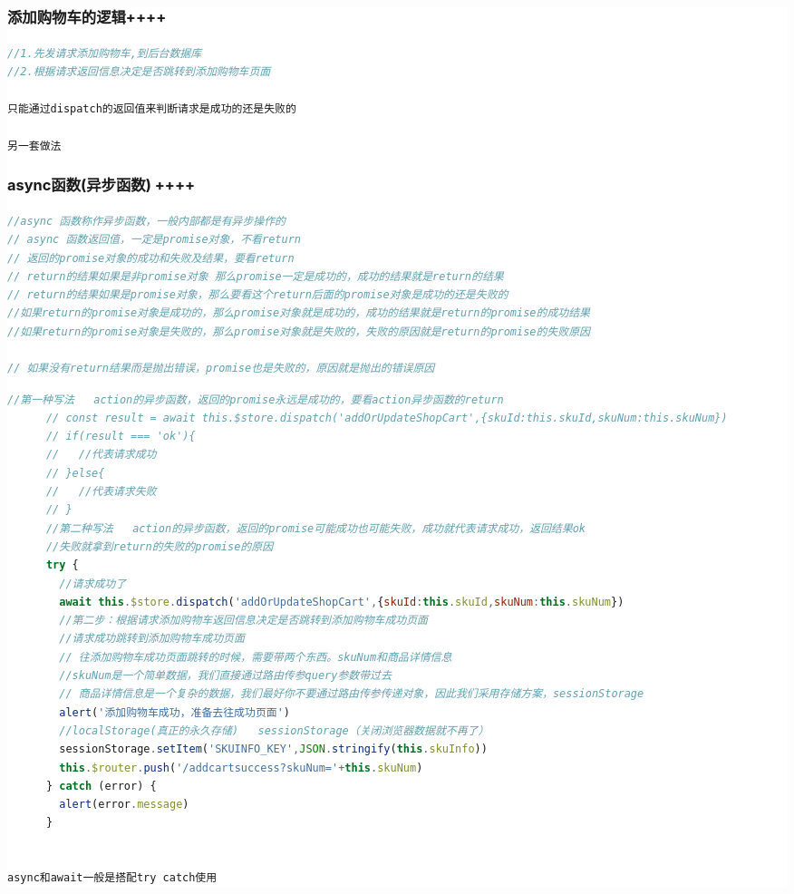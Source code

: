 

### 添加购物车的逻辑++++

```js
//1.先发请求添加购物车,到后台数据库
//2.根据请求返回信息决定是否跳转到添加购物车页面

只能通过dispatch的返回值来判断请求是成功的还是失败的

另一套做法
```





### async函数(异步函数) ++++

```js
//async 函数称作异步函数，一般内部都是有异步操作的
// async 函数返回值，一定是promise对象，不看return 
// 返回的promise对象的成功和失败及结果，要看return
// return的结果如果是非promise对象 那么promise一定是成功的，成功的结果就是return的结果
// return的结果如果是promise对象，那么要看这个return后面的promise对象是成功的还是失败的
//如果return的promise对象是成功的，那么promise对象就是成功的，成功的结果就是return的promise的成功结果
//如果return的promise对象是失败的，那么promise对象就是失败的，失败的原因就是return的promise的失败原因

// 如果没有return结果而是抛出错误，promise也是失败的，原因就是抛出的错误原因
```



```js
//第一种写法   action的异步函数，返回的promise永远是成功的，要看action异步函数的return
      // const result = await this.$store.dispatch('addOrUpdateShopCart',{skuId:this.skuId,skuNum:this.skuNum})
      // if(result === 'ok'){
      //   //代表请求成功
      // }else{
      //   //代表请求失败
      // }
      //第二种写法   action的异步函数，返回的promise可能成功也可能失败，成功就代表请求成功，返回结果ok 
      //失败就拿到return的失败的promise的原因
      try {
        //请求成功了
        await this.$store.dispatch('addOrUpdateShopCart',{skuId:this.skuId,skuNum:this.skuNum})
        //第二步：根据请求添加购物车返回信息决定是否跳转到添加购物车成功页面
        //请求成功跳转到添加购物车成功页面
        // 往添加购物车成功页面跳转的时候，需要带两个东西。skuNum和商品详情信息
        //skuNum是一个简单数据，我们直接通过路由传参query参数带过去
        // 商品详情信息是一个复杂的数据，我们最好你不要通过路由传参传递对象，因此我们采用存储方案，sessionStorage
        alert('添加购物车成功，准备去往成功页面')
        //localStorage(真正的永久存储)   sessionStorage（关闭浏览器数据就不再了）
        sessionStorage.setItem('SKUINFO_KEY',JSON.stringify(this.skuInfo))
        this.$router.push('/addcartsuccess?skuNum='+this.skuNum)
      } catch (error) {
        alert(error.message)
      }


async和await一般是搭配try catch使用
```

